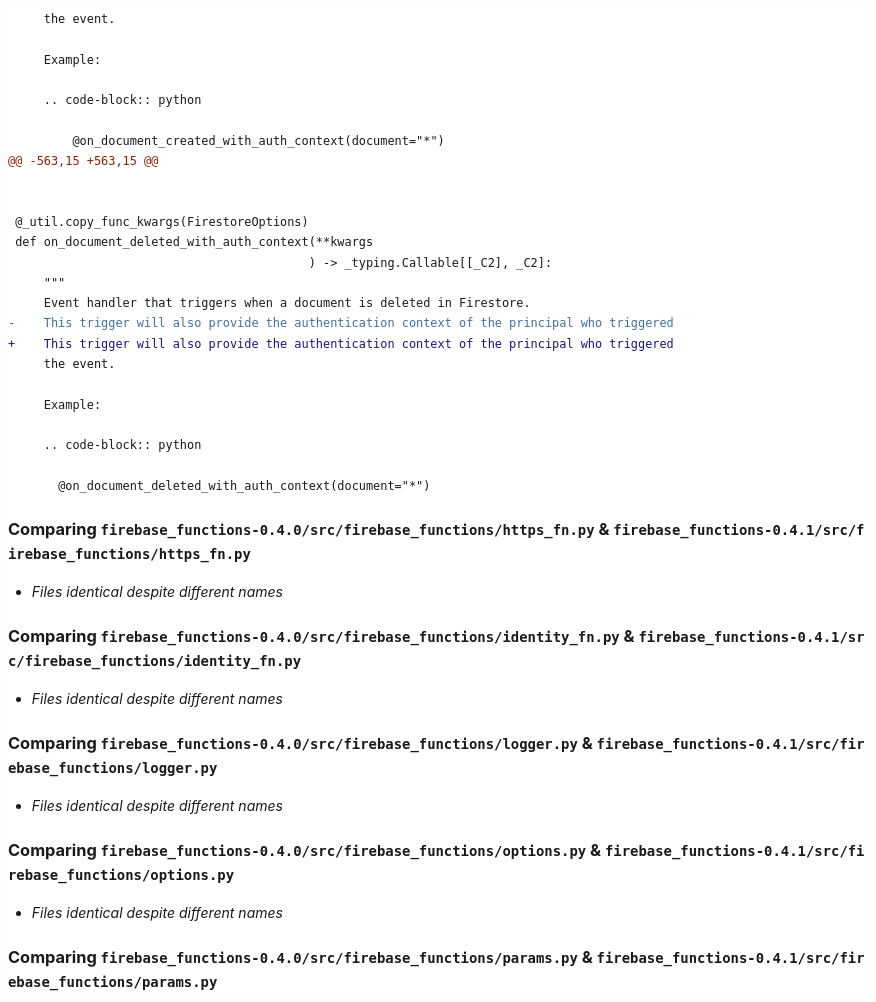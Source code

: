 ```diff
     the event.
 
     Example:
 
     .. code-block:: python
 
         @on_document_created_with_auth_context(document="*")
@@ -563,15 +563,15 @@
 
 
 @_util.copy_func_kwargs(FirestoreOptions)
 def on_document_deleted_with_auth_context(**kwargs
                                          ) -> _typing.Callable[[_C2], _C2]:
     """
     Event handler that triggers when a document is deleted in Firestore.
-    This trigger will also provide the authentication context of the principal who triggered 
+    This trigger will also provide the authentication context of the principal who triggered
     the event.
 
     Example:
 
     .. code-block:: python
 
       @on_document_deleted_with_auth_context(document="*")
```

### Comparing `firebase_functions-0.4.0/src/firebase_functions/https_fn.py` & `firebase_functions-0.4.1/src/firebase_functions/https_fn.py`

 * *Files identical despite different names*

### Comparing `firebase_functions-0.4.0/src/firebase_functions/identity_fn.py` & `firebase_functions-0.4.1/src/firebase_functions/identity_fn.py`

 * *Files identical despite different names*

### Comparing `firebase_functions-0.4.0/src/firebase_functions/logger.py` & `firebase_functions-0.4.1/src/firebase_functions/logger.py`

 * *Files identical despite different names*

### Comparing `firebase_functions-0.4.0/src/firebase_functions/options.py` & `firebase_functions-0.4.1/src/firebase_functions/options.py`

 * *Files identical despite different names*

### Comparing `firebase_functions-0.4.0/src/firebase_functions/params.py` & `firebase_functions-0.4.1/src/firebase_functions/params.py`
